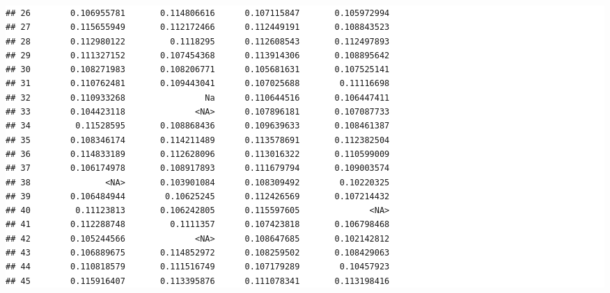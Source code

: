     ## 26        0.106955781       0.114806616      0.107115847       0.105972994
    ## 27        0.115655949       0.112172466      0.112449191       0.108843523
    ## 28        0.112980122         0.1118295      0.112608543       0.112497893
    ## 29        0.111327152       0.107454368      0.113914306       0.108895642
    ## 30        0.108271983       0.108206771      0.105681631       0.107525141
    ## 31        0.110762481       0.109443041      0.107025688        0.11116698
    ## 32        0.110933268                Na      0.110644516       0.106447411
    ## 33        0.104423118              <NA>      0.107896181       0.107087733
    ## 34         0.11528595       0.108868436      0.109639633       0.108461387
    ## 35        0.108346174       0.114211489      0.113578691       0.112382504
    ## 36        0.114833189       0.112628096      0.113016322       0.110599009
    ## 37        0.106174978       0.108917893      0.111679794       0.109003574
    ## 38               <NA>       0.103901084      0.108309492        0.10220325
    ## 39        0.106484944        0.10625245      0.112426569       0.107214432
    ## 40         0.11123813       0.106242805      0.115597605              <NA>
    ## 41        0.112288748         0.1111357      0.107423818       0.106798468
    ## 42        0.105244566              <NA>      0.108647685       0.102142812
    ## 43        0.106889675       0.114852972      0.108259502       0.108429063
    ## 44        0.110818579       0.111516749      0.107179289        0.10457923
    ## 45        0.115916407       0.113395876      0.111078341       0.113198416